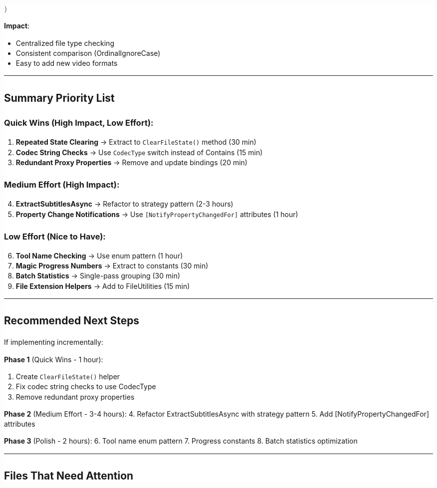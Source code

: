 ```csharp
}
```

**Impact**:
- Centralized file type checking
- Consistent comparison (OrdinalIgnoreCase)
- Easy to add new video formats

---

## Summary Priority List

### Quick Wins (High Impact, Low Effort):

1. **Repeated State Clearing** → Extract to `ClearFileState()` method (30 min)
2. **Codec String Checks** → Use `CodecType` switch instead of Contains (15 min)
3. **Redundant Proxy Properties** → Remove and update bindings (20 min)

### Medium Effort (High Impact):

4. **ExtractSubtitlesAsync** → Refactor to strategy pattern (2-3 hours)
5. **Property Change Notifications** → Use `[NotifyPropertyChangedFor]` attributes (1 hour)

### Low Effort (Nice to Have):

6. **Tool Name Checking** → Use enum pattern (1 hour)
7. **Magic Progress Numbers** → Extract to constants (30 min)
8. **Batch Statistics** → Single-pass grouping (30 min)
9. **File Extension Helpers** → Add to FileUtilities (15 min)

---

## Recommended Next Steps

If implementing incrementally:

**Phase 1** (Quick Wins - 1 hour):
1. Create `ClearFileState()` helper
2. Fix codec string checks to use CodecType
3. Remove redundant proxy properties

**Phase 2** (Medium Effort - 3-4 hours):
4. Refactor ExtractSubtitlesAsync with strategy pattern
5. Add [NotifyPropertyChangedFor] attributes

**Phase 3** (Polish - 2 hours):
6. Tool name enum pattern
7. Progress constants
8. Batch statistics optimization

---

## Files That Need Attention

